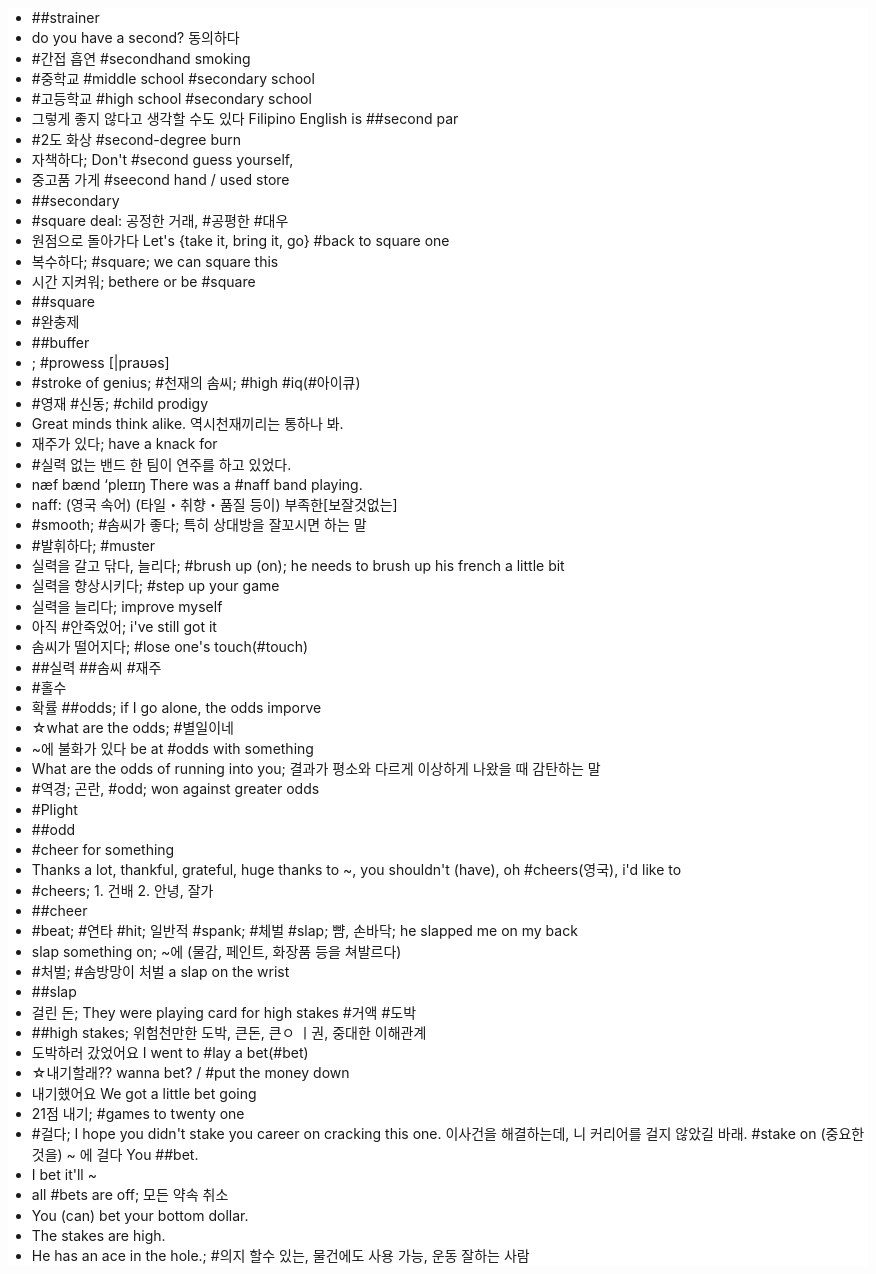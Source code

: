 * ##strainer
* do you have a second? 동의하다
* #간접 흡연 #secondhand smoking
* #중학교 #middle school #secondary school
* #고등학교 #high school #secondary school
* 그렇게 좋지 않다고 생각할 수도 있다 			 Filipino English is ##second par
* #2도 화상 #second-degree burn
* 자책하다; Don't #second guess yourself, 
* 중고품 가게 #seecond hand / used store
* ##secondary
* #square deal: 공정한 거래, #공평한 #대우
* 원점으로 돌아가다 				 Let's {take it, bring it, go} #back to square one 
* 복수하다; #square; we can square this
* 시간 지켜워; bethere or be #square
* ##square
* #완충제
* ##buffer
* ; #prowess [|praʊəs]
* #stroke of genius; #천재의 솜씨; #high #iq(#아이큐)
* #영재 #신동; #child prodigy
* Great minds think alike. 역시천재끼리는 통하나 봐.
* 재주가 있다; have a knack for
* #실력 없는 밴드 한 팀이 연주를 하고 있었다.
* nӕf bӕnd ‘pleɪɪŋ There was a #naff band playing.
* naff: (영국 속어) (타일・취향・품질 등이) 부족한[보잘것없는] 
* #smooth; #솜씨가 좋다; 특히 상대방을 잘꼬시면 하는 말
* #발휘하다; #muster
* 실력을 갈고 닦다, 늘리다; #brush up (on); he needs to brush up his french a little bit
* 실력을 향상시키다; #step up your game
* 실력을 늘리다; improve myself
* 아직 #안죽었어; i've still got it
* 솜씨가 떨어지다; #lose one's touch(#touch)
* ##실력 ##솜씨 #재주
* #홀수
* 확률 ##odds; if I go alone, the odds imporve 
* ☆what are the odds; #별일이네
* ~에 불화가 있다 be at #odds with something
* What are the odds of running into you; 결과가 평소와 다르게 이상하게 나왔을 때 감탄하는 말
* #역경; 곤란, #odd; won against greater odds
* #Plight
* ##odd
* #cheer for something
* Thanks a lot, thankful, grateful, huge thanks to ~, you shouldn't (have), oh #cheers(영국), i'd like to 
* #cheers; 1. 건배 2. 안녕, 잘가
* ##cheer
* #beat; #연타 #hit; 일반적 #spank; #체벌 #slap; 뺨, 손바닥; he slapped me on my back
* slap something on; ~에 (물감, 페인트, 화장품 등을 쳐발르다)
* #처벌; #솜방망이 처벌 a slap on the wrist
* ##slap
* 걸린 돈; They were playing card for high stakes #거액 #도박
* ##high stakes; 위험천만한 도박, 큰돈, 큰ㅇ ㅣ권, 중대한 이해관계
* 도박하러 갔었어요 I went to #lay a bet(#bet)
* ☆내기할래?? 						 wanna bet? / #put the money down
* 내기했어요 We got a little bet going
* 21점 내기; #games to twenty one
* #걸다; I hope you didn't stake you career on cracking this one. 이사건을 해결하는데, 니 커리어를 걸지 않았길 바래. #stake on (중요한것을) ~ 에 걸다 
You ##bet. 
* I bet it'll ~ 
* all #bets are off; 모든 약속 취소
* You (can) bet your bottom dollar. 
* The stakes are high.
* He has an ace in the hole.; #의지 할수 있는, 물건에도 사용 가능, 운동 잘하는 사람
